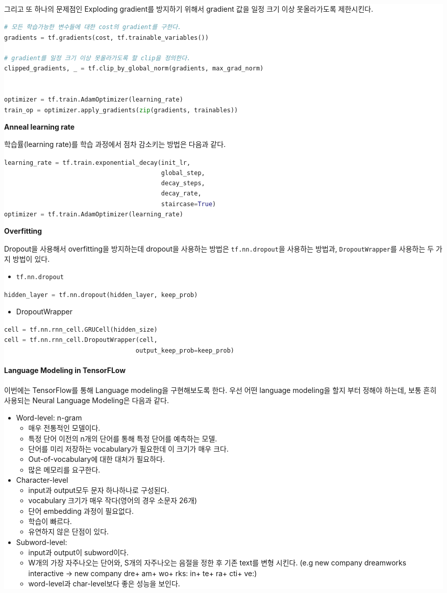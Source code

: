 그리고 또 하나의 문제점인 Exploding gradient를 방지하기 위해서 gradient 값을 일정 크기 이상 못올라가도록 제한시킨다.

```python
# 모든 학습가능한 변수들에 대한 cost의 gradient를 구한다.
gradients = tf.gradients(cost, tf.trainable_variables())

# gradient를 일정 크기 이상 못올라가도록 할 clip을 정의한다.
clipped_gradients, _ = tf.clip_by_global_norm(gradients, max_grad_norm)


optimizer = tf.train.AdamOptimizer(learning_rate)
train_op = optimizer.apply_gradients(zip(gradients, trainables))
```

**Anneal learning rate**

학습률(learning rate)를 학습 과정에서 점차 감소키는 방법은 다음과 같다.

```python
learning_rate = tf.train.exponential_decay(init_lr,
										   global_step,
										   decay_steps,
										   decay_rate,
										   staircase=True)
optimizer = tf.train.AdamOptimizer(learning_rate)
```

**Overfitting**

Dropout을 사용해서 overfitting을 방지하는데 dropout을 사용하는 방법은 `tf.nn.dropout`을 사용하는 방법과, `DropoutWrapper`를 사용하는 두 가지 방법이 있다.

* `tf.nn.dropout`

```python
hidden_layer = tf.nn.dropout(hidden_layer, keep_prob)
```

* DropoutWrapper

```python
cell = tf.nn.rnn_cell.GRUCell(hidden_size)
cell = tf.nn.rnn_cell.DropoutWrapper(cell,     
                                    output_keep_prob=keep_prob)
```

#### Language Modeling in TensorFLow

이번에는 TensorFlow를 통해 Language modeling을 구현해보도록 한다. 우선 어떤 language modeling을 할지 부터 정해야 하는데, 보통 흔히 사용되는 Neural Language Modeling은 다음과 같다.

* Word-level: n-gram
  * 매우 전통적인 모델이다.
  * 특정 단어 이전의 n개의 단어를 통해 특정 단어를 예측하는 모델.
  * 단어를 미리 저장하는 vocabulary가 필요한데 이 크기가 매우 크다.
  * Out-of-vocabulary에 대한 대처가 필요하다.
  * 많은 메모리를 요구한다.
* Character-level
  * input과 output모두 문자 하나하나로 구성된다.
  * vocabulary 크기가 매우 작다(영어의 경우 소문자 26개)
  * 단어 embedding 과정이 필요없다.
  * 학습이 빠르다.
  * 유연하지 않은 단점이 있다.
* Subword-level:
  * input과 output이 subword이다.
  * W개의 가장 자주나오는 단어와, S개의 자주나오는 음절을 정한 후 기존 text를 변형 시킨다. (e.g new company dreamworks interactive -> new company dre+ am+ wo+ rks: in+ te+ ra+ cti+ ve:)
  * word-level과 char-level보다 좋은 성능을 보인다.
